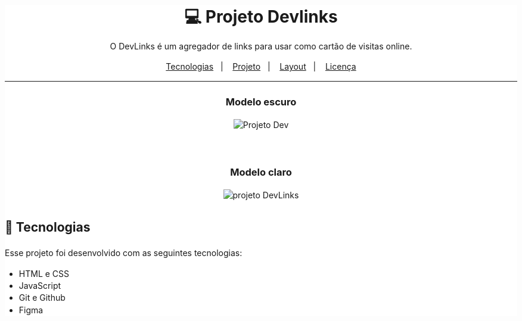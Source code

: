 <h1 align="center">💻 Projeto Devlinks</h1>

<p align="center">
O DevLinks é um agregador de links para usar como cartão de visitas online. <br/>
</p>

<p align="center">
  <a href="#-tecnologias">Tecnologias</a>&nbsp;&nbsp;&nbsp;|&nbsp;&nbsp;&nbsp;
  <a href="#-projeto">Projeto</a>&nbsp;&nbsp;&nbsp;|&nbsp;&nbsp;&nbsp;
  <a href="#-layout">Layout</a>&nbsp;&nbsp;&nbsp;|&nbsp;&nbsp;&nbsp;
  <a href="#memo-licença">Licença</a>
</p>
<hr>

<h3 align="center">Modelo escuro</h3>
<p align="center">
  <img alt="Projeto Dev" src=".github/devlink-dark.png">
</p>

<br>

<h3 align="center">Modelo claro</h3>
<p align="center">
  <img alt="projeto DevLinks" src=".github/devlink-ligth.png" width="100%">
</p>

## 🚀 Tecnologias

Esse projeto foi desenvolvido com as seguintes tecnologias:

- HTML e CSS
- JavaScript
- Git e Github
- Figma


